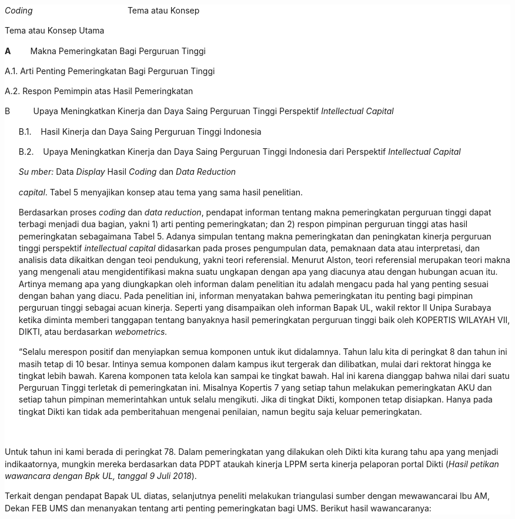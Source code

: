 <p><span class="font0" style="font-style:italic;">Coding</span><span class="font0"> &nbsp;&nbsp;&nbsp;&nbsp;&nbsp;&nbsp;&nbsp;&nbsp;&nbsp;&nbsp;&nbsp;&nbsp;&nbsp;&nbsp;&nbsp;&nbsp;&nbsp;&nbsp;&nbsp;&nbsp;&nbsp;&nbsp;&nbsp;&nbsp;&nbsp;&nbsp;&nbsp;&nbsp;&nbsp;&nbsp;&nbsp;&nbsp;&nbsp;&nbsp;&nbsp;&nbsp;&nbsp;&nbsp;&nbsp;&nbsp;Tema atau Konsep</span></p>
<p><span class="font0">Tema atau Konsep Utama</span></p>
<p><span class="font0" style="font-weight:bold;">A &nbsp;&nbsp;&nbsp;&nbsp;&nbsp;&nbsp;&nbsp;&nbsp;&nbsp;</span><span class="font0">Makna Pemeringkatan Bagi Perguruan Tinggi</span></p>
<p><span class="font0">A.1. Arti Penting Pemeringkatan Bagi Perguruan Tinggi</span></p>
<p><span class="font0">A.2. Respon Pemimpin atas Hasil Pemeringkatan</span></p>
<p><span class="font0">B &nbsp;&nbsp;&nbsp;&nbsp;&nbsp;&nbsp;&nbsp;&nbsp;&nbsp;Upaya Meningkatkan Kinerja dan Daya Saing Perguruan Tinggi Perspektif </span><span class="font0" style="font-style:italic;">Intellectual Capital</span></p>
<ul style="list-style:none;"><li>
<p><span class="font0">B.1. &nbsp;&nbsp;&nbsp;Hasil Kinerja dan Daya Saing Perguruan Tinggi Indonesia</span></p></li>
<li>
<p><span class="font0">B.2. &nbsp;&nbsp;&nbsp;Upaya Meningkatkan Kinerja dan Daya Saing Perguruan Tinggi Indonesia dari Perspektif </span><span class="font0" style="font-style:italic;">Intellectual Capital</span></p>
<div>
<p><span class="font1" style="font-style:italic;">Su mber:</span><span class="font1"> Data </span><span class="font1" style="font-style:italic;">Display</span><span class="font1"> Hasil </span><span class="font1" style="font-style:italic;">Coding</span><span class="font1"> dan </span><span class="font1" style="font-style:italic;">Data Reduction</span></p>
<p><span class="font2" style="font-style:italic;">capital</span><span class="font2">. Tabel 5 menyajikan konsep atau tema yang sama hasil penelitian.</span></p>
<p><span class="font1">Berdasarkan proses </span><span class="font1" style="font-style:italic;">coding</span><span class="font1"> dan </span><span class="font1" style="font-style:italic;">data reduction</span><span class="font1">, pendapat informan tentang makna pemeringkatan perguruan tinggi dapat terbagi menjadi dua bagian, yakni 1) arti penting pemeringkatan; dan 2) respon pimpinan perguruan tinggi atas hasil pemeringkatan sebagaimana Tabel 5. Adanya simpulan tentang makna pemeringkatan dan peningkatan kinerja perguruan tinggi perspektif </span><span class="font1" style="font-style:italic;">intellectual capital</span><span class="font1"> didasarkan pada proses pengumpulan data, pemaknaan data atau interpretasi, dan analisis data dikaitkan dengan teoi pendukung, yakni teori referensial. Menurut Alston, teori referensial merupakan teori makna yang mengenali atau mengidentifikasi makna suatu ungkapan dengan apa yang diacunya atau dengan hubungan acuan itu. Artinya memang apa yang diungkapkan oleh informan dalam penelitian itu adalah mengacu pada hal yang penting sesuai dengan bahan yang diacu. Pada penelitian ini, informan menyatakan bahwa pemeringkatan itu penting bagi pimpinan perguruan tinggi sebagai acuan kinerja. Seperti yang disampaikan oleh informan Bapak UL, wakil rektor II Unipa Surabaya ketika diminta memberi tanggapan tentang banyaknya hasil pemeringkatan perguruan tinggi baik oleh KOPERTIS WILAYAH VII, DIKTI, atau berdasarkan </span><span class="font1" style="font-style:italic;">webometrics.</span></p>
<p><span class="font2">“Selalu merespon positif dan menyiapkan semua komponen untuk ikut didalamnya. Tahun lalu kita di peringkat 8 dan tahun ini masih tetap di 10 besar. Intinya semua komponen dalam kampus ikut tergerak dan dilibatkan, mulai dari rektorat hingga ke tingkat lebih bawah. Karena komponen tata kelola kan sampai ke tingkat bawah. Hal ini karena dianggap bahwa nilai dari suatu Perguruan Tinggi terletak di pemeringkatan ini. Misalnya Kopertis 7 yang setiap tahun melakukan pemeringkatan AKU dan setiap tahun pimpinan memerintahkan untuk selalu mengikuti. Jika di tingkat Dikti, komponen tetap disiapkan. Hanya pada tingkat Dikti kan tidak ada pemberitahuan mengenai penilaian, namun begitu saja keluar pemeringkatan.</span></p>
</div><br clear="all"></li></ul>
<p><span class="font2">Untuk tahun ini kami berada di peringkat 78. Dalam pemeringkatan yang dilakukan oleh Dikti kita kurang tahu apa yang menjadi indikaatornya, mungkin mereka berdasarkan data PDPT ataukah kinerja LPPM serta kinerja pelaporan portal Dikti (</span><span class="font2" style="font-style:italic;">Hasil petikan wawancara dengan Bpk UL, tanggal 9 Juli 2018</span><span class="font2">).</span></p>
<p><span class="font2">Terkait dengan pendapat Bapak UL diatas, selanjutnya peneliti melakukan triangulasi sumber dengan mewawancarai Ibu AM, Dekan FEB UMS dan menanyakan tentang arti penting pemeringkatan bagi UMS. Berikut hasil wawancaranya:</span></p>